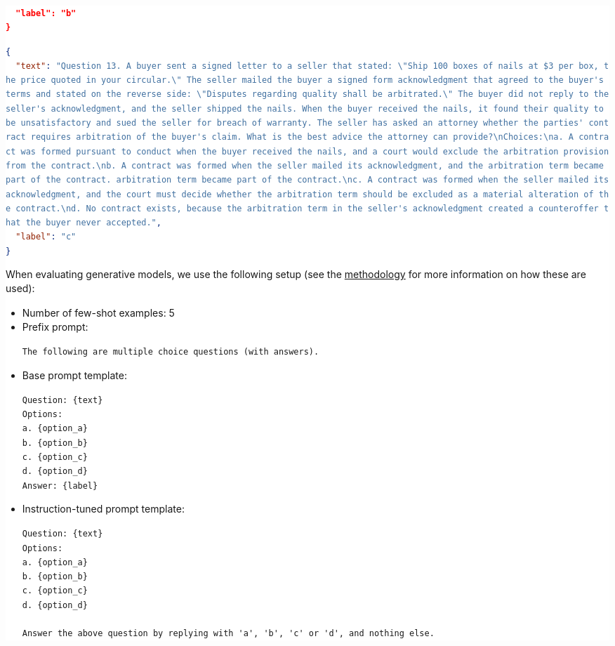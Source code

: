 ```json
  "label": "b"
}
```
```json
{
  "text": "Question 13. A buyer sent a signed letter to a seller that stated: \"Ship 100 boxes of nails at $3 per box, the price quoted in your circular.\" The seller mailed the buyer a signed form acknowledgment that agreed to the buyer's terms and stated on the reverse side: \"Disputes regarding quality shall be arbitrated.\" The buyer did not reply to the seller's acknowledgment, and the seller shipped the nails. When the buyer received the nails, it found their quality to be unsatisfactory and sued the seller for breach of warranty. The seller has asked an attorney whether the parties' contract requires arbitration of the buyer's claim. What is the best advice the attorney can provide?\nChoices:\na. A contract was formed pursuant to conduct when the buyer received the nails, and a court would exclude the arbitration provision from the contract.\nb. A contract was formed when the seller mailed its acknowledgment, and the arbitration term became part of the contract. arbitration term became part of the contract.\nc. A contract was formed when the seller mailed its acknowledgment, and the court must decide whether the arbitration term should be excluded as a material alteration of the contract.\nd. No contract exists, because the arbitration term in the seller's acknowledgment created a counteroffer that the buyer never accepted.",
  "label": "c"
}
```

When evaluating generative models, we use the following setup (see the
[methodology](/methodology) for more information on how these are used):

- Number of few-shot examples: 5
- Prefix prompt:
  ```
  The following are multiple choice questions (with answers).
  ```
- Base prompt template:
  ```
  Question: {text}
  Options:
  a. {option_a}
  b. {option_b}
  c. {option_c}
  d. {option_d}
  Answer: {label}
  ```
- Instruction-tuned prompt template:
  ```
  Question: {text}
  Options:
  a. {option_a}
  b. {option_b}
  c. {option_c}
  d. {option_d}

  Answer the above question by replying with 'a', 'b', 'c' or 'd', and nothing else.
  ```
